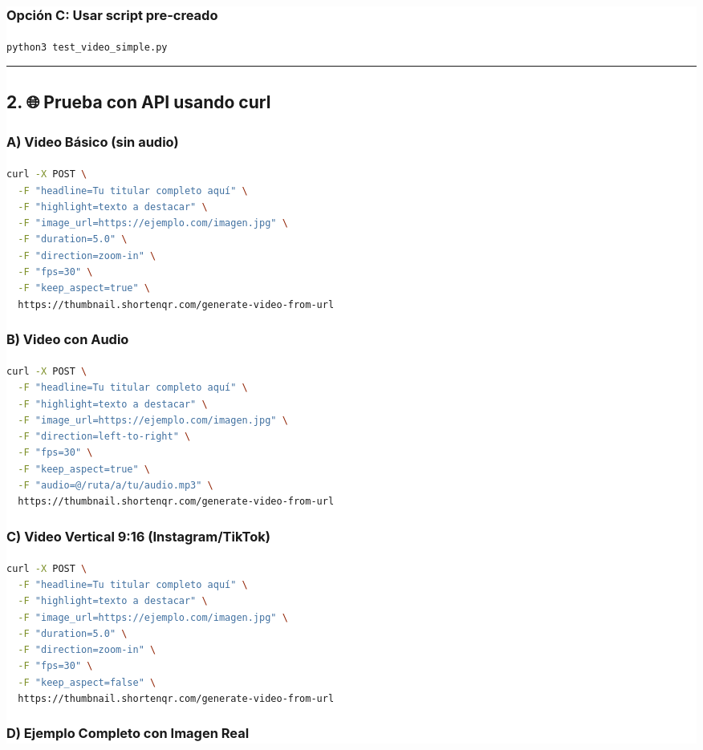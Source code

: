 ### Opción C: Usar script pre-creado

```bash
python3 test_video_simple.py
```

---

## 2. 🌐 Prueba con API usando curl

### A) Video Básico (sin audio)

```bash
curl -X POST \
  -F "headline=Tu titular completo aquí" \
  -F "highlight=texto a destacar" \
  -F "image_url=https://ejemplo.com/imagen.jpg" \
  -F "duration=5.0" \
  -F "direction=zoom-in" \
  -F "fps=30" \
  -F "keep_aspect=true" \
  https://thumbnail.shortenqr.com/generate-video-from-url
```

### B) Video con Audio

```bash
curl -X POST \
  -F "headline=Tu titular completo aquí" \
  -F "highlight=texto a destacar" \
  -F "image_url=https://ejemplo.com/imagen.jpg" \
  -F "direction=left-to-right" \
  -F "fps=30" \
  -F "keep_aspect=true" \
  -F "audio=@/ruta/a/tu/audio.mp3" \
  https://thumbnail.shortenqr.com/generate-video-from-url
```

### C) Video Vertical 9:16 (Instagram/TikTok)

```bash
curl -X POST \
  -F "headline=Tu titular completo aquí" \
  -F "highlight=texto a destacar" \
  -F "image_url=https://ejemplo.com/imagen.jpg" \
  -F "duration=5.0" \
  -F "direction=zoom-in" \
  -F "fps=30" \
  -F "keep_aspect=false" \
  https://thumbnail.shortenqr.com/generate-video-from-url
```

### D) Ejemplo Completo con Imagen Real
